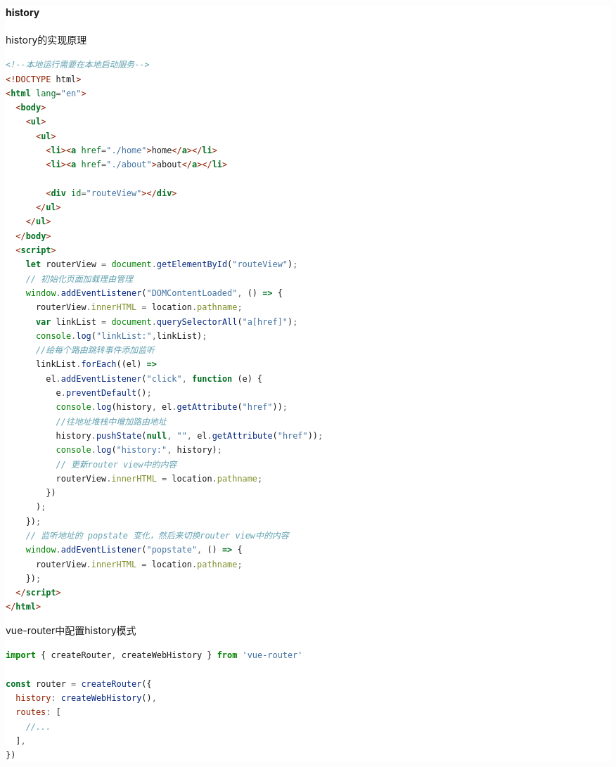 #### history

history的实现原理

```html
<!--本地运行需要在本地启动服务-->
<!DOCTYPE html>
<html lang="en">
  <body>
    <ul>
      <ul>
        <li><a href="./home">home</a></li>
        <li><a href="./about">about</a></li>

        <div id="routeView"></div>
      </ul>
    </ul>
  </body>
  <script>
    let routerView = document.getElementById("routeView");
    // 初始化页面加载理由管理
    window.addEventListener("DOMContentLoaded", () => {
      routerView.innerHTML = location.pathname;
      var linkList = document.querySelectorAll("a[href]");
      console.log("linkList:",linkList);
      //给每个路由跳转事件添加监听
      linkList.forEach((el) =>
        el.addEventListener("click", function (e) {
          e.preventDefault();
          console.log(history, el.getAttribute("href"));
          //往地址堆栈中增加路由地址
          history.pushState(null, "", el.getAttribute("href"));
          console.log("history:", history);
          // 更新router view中的内容
          routerView.innerHTML = location.pathname;
        })
      );
    });
    // 监听地址的 popstate 变化，然后来切换router view中的内容
    window.addEventListener("popstate", () => {
      routerView.innerHTML = location.pathname;
    });
  </script>
</html>
```

vue-router中配置history模式

```js
import { createRouter, createWebHistory } from 'vue-router'

const router = createRouter({
  history: createWebHistory(),
  routes: [
    //...
  ],
})
```
